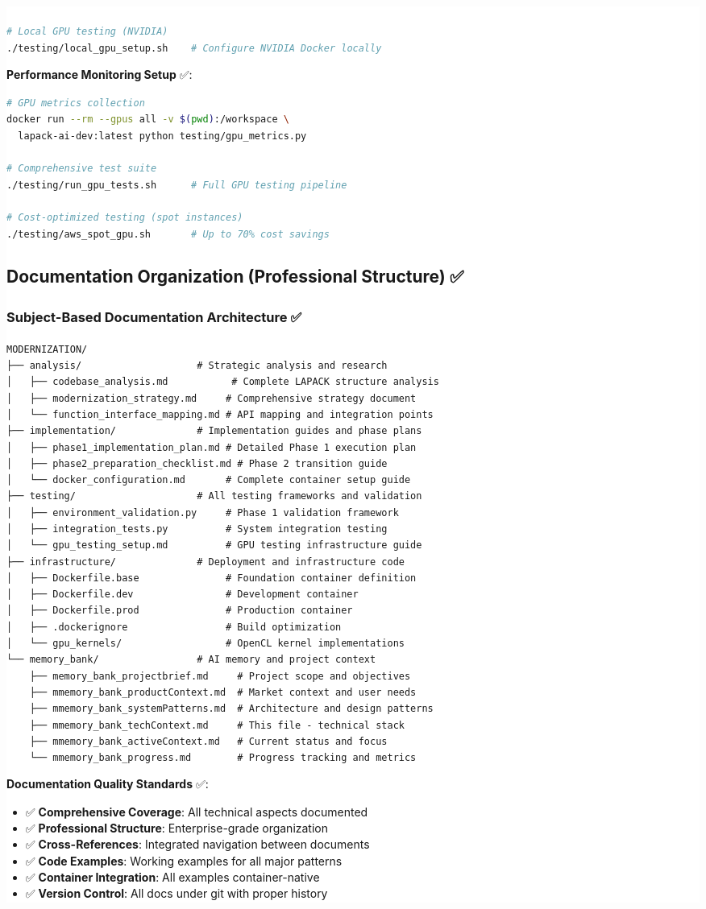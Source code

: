 ```bash

# Local GPU testing (NVIDIA)
./testing/local_gpu_setup.sh    # Configure NVIDIA Docker locally
```

**Performance Monitoring Setup** ✅:
```bash
# GPU metrics collection
docker run --rm --gpus all -v $(pwd):/workspace \
  lapack-ai-dev:latest python testing/gpu_metrics.py

# Comprehensive test suite
./testing/run_gpu_tests.sh      # Full GPU testing pipeline

# Cost-optimized testing (spot instances)  
./testing/aws_spot_gpu.sh       # Up to 70% cost savings
```

## Documentation Organization (Professional Structure) ✅

### Subject-Based Documentation Architecture ✅
```
MODERNIZATION/
├── analysis/                    # Strategic analysis and research
│   ├── codebase_analysis.md           # Complete LAPACK structure analysis
│   ├── modernization_strategy.md     # Comprehensive strategy document
│   └── function_interface_mapping.md # API mapping and integration points
├── implementation/              # Implementation guides and phase plans
│   ├── phase1_implementation_plan.md # Detailed Phase 1 execution plan
│   ├── phase2_preparation_checklist.md # Phase 2 transition guide
│   └── docker_configuration.md       # Complete container setup guide
├── testing/                     # All testing frameworks and validation
│   ├── environment_validation.py     # Phase 1 validation framework
│   ├── integration_tests.py          # System integration testing
│   └── gpu_testing_setup.md          # GPU testing infrastructure guide
├── infrastructure/              # Deployment and infrastructure code
│   ├── Dockerfile.base               # Foundation container definition
│   ├── Dockerfile.dev                # Development container
│   ├── Dockerfile.prod               # Production container
│   ├── .dockerignore                 # Build optimization
│   └── gpu_kernels/                  # OpenCL kernel implementations
└── memory_bank/                 # AI memory and project context
    ├── memory_bank_projectbrief.md     # Project scope and objectives
    ├── mmemory_bank_productContext.md  # Market context and user needs  
    ├── mmemory_bank_systemPatterns.md  # Architecture and design patterns
    ├── mmemory_bank_techContext.md     # This file - technical stack
    ├── mmemory_bank_activeContext.md   # Current status and focus
    └── mmemory_bank_progress.md        # Progress tracking and metrics
```

**Documentation Quality Standards** ✅:
- ✅ **Comprehensive Coverage**: All technical aspects documented
- ✅ **Professional Structure**: Enterprise-grade organization  
- ✅ **Cross-References**: Integrated navigation between documents
- ✅ **Code Examples**: Working examples for all major patterns
- ✅ **Container Integration**: All examples container-native
- ✅ **Version Control**: All docs under git with proper history
